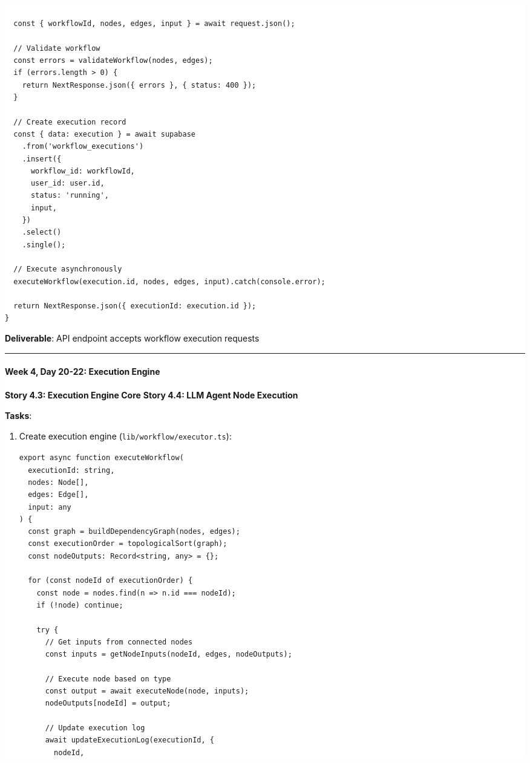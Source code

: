    ```tsx

     const { workflowId, nodes, edges, input } = await request.json();

     // Validate workflow
     const errors = validateWorkflow(nodes, edges);
     if (errors.length > 0) {
       return NextResponse.json({ errors }, { status: 400 });
     }

     // Create execution record
     const { data: execution } = await supabase
       .from('workflow_executions')
       .insert({
         workflow_id: workflowId,
         user_id: user.id,
         status: 'running',
         input,
       })
       .select()
       .single();

     // Execute asynchronously
     executeWorkflow(execution.id, nodes, edges, input).catch(console.error);

     return NextResponse.json({ executionId: execution.id });
   }
   ```

**Deliverable**: API endpoint accepts workflow execution requests

---

#### Week 4, Day 20-22: Execution Engine
**Story 4.3: Execution Engine Core**
**Story 4.4: LLM Agent Node Execution**

**Tasks**:
1. Create execution engine (`lib/workflow/executor.ts`):
   ```tsx
   export async function executeWorkflow(
     executionId: string,
     nodes: Node[],
     edges: Edge[],
     input: any
   ) {
     const graph = buildDependencyGraph(nodes, edges);
     const executionOrder = topologicalSort(graph);
     const nodeOutputs: Record<string, any> = {};

     for (const nodeId of executionOrder) {
       const node = nodes.find(n => n.id === nodeId);
       if (!node) continue;

       try {
         // Get inputs from connected nodes
         const inputs = getNodeInputs(nodeId, edges, nodeOutputs);

         // Execute node based on type
         const output = await executeNode(node, inputs);
         nodeOutputs[nodeId] = output;

         // Update execution log
         await updateExecutionLog(executionId, {
           nodeId,
   ```